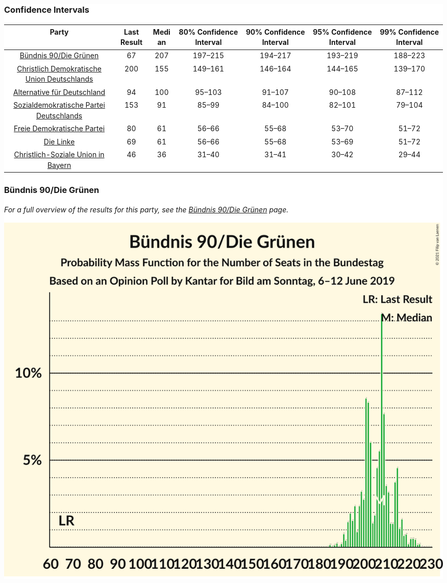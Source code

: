 ### Confidence Intervals

| Party | Last Result | Median | 80% Confidence Interval | 90% Confidence Interval | 95% Confidence Interval | 99% Confidence Interval |
|:-----:|:-----------:|:------:|:-----------------------:|:-----------------------:|:-----------------------:|:-----------------------:|
| <a href="#bündnis-90/die-grünen">Bündnis 90/Die Grünen</a> | 67 | 207 | 197–215 |194–217 |193–219 |188–223 |
| <a href="#christlich-demokratische-union-deutschlands">Christlich Demokratische Union Deutschlands</a> | 200 | 155 | 149–161 |146–164 |144–165 |139–170 |
| <a href="#alternative-für-deutschland">Alternative für Deutschland</a> | 94 | 100 | 95–103 |91–107 |90–108 |87–112 |
| <a href="#sozialdemokratische-partei-deutschlands">Sozialdemokratische Partei Deutschlands</a> | 153 | 91 | 85–99 |84–100 |82–101 |79–104 |
| <a href="#freie-demokratische-partei">Freie Demokratische Partei</a> | 80 | 61 | 56–66 |55–68 |53–70 |51–72 |
| <a href="#die-linke">Die Linke</a> | 69 | 61 | 56–66 |55–68 |53–69 |51–72 |
| <a href="#christlich-soziale-union-in-bayern">Christlich-Soziale Union in Bayern</a> | 46 | 36 | 31–40 |31–41 |30–42 |29–44 |

### Bündnis 90/Die Grünen

*For a full overview of the results for this party, see the [Bündnis 90/Die Grünen](party-bündnis90diegrünen.html) page.*

![Graph with seats probability mass function not yet produced](2019-06-12-Kantar-seats-pmf-bündnis90diegrünen.png "Seats Probability Mass Function")
